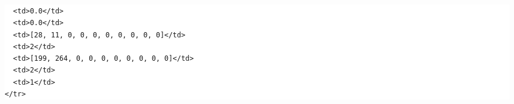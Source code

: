       <td>0.0</td>
      <td>0.0</td>
      <td>[28, 11, 0, 0, 0, 0, 0, 0, 0, 0]</td>
      <td>2</td>
      <td>[199, 264, 0, 0, 0, 0, 0, 0, 0, 0]</td>
      <td>2</td>
      <td>1</td>
    </tr>
  </tbody>
</table>
</div>




```python

```


```python

```


```python

```
